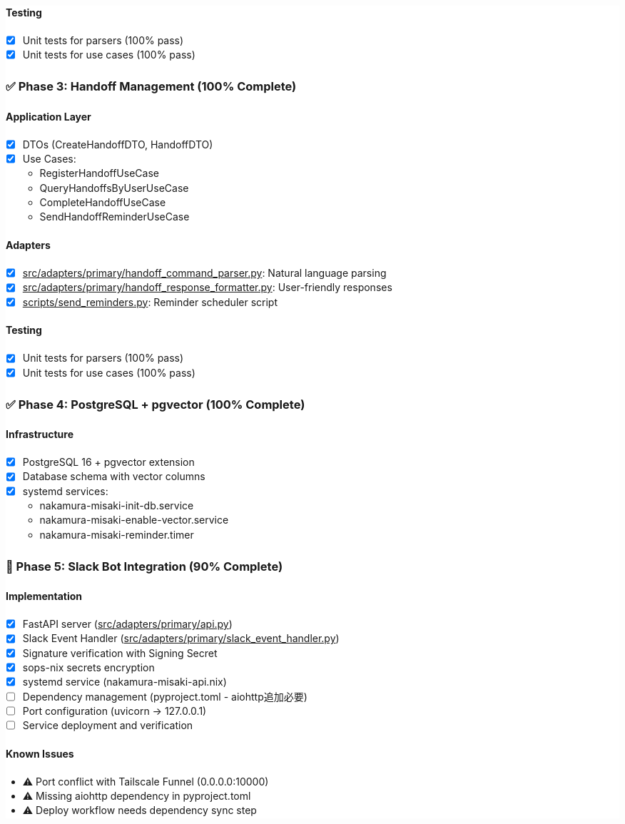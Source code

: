 #### Testing
- [x] Unit tests for parsers (100% pass)
- [x] Unit tests for use cases (100% pass)

### ✅ Phase 3: Handoff Management (100% Complete)

#### Application Layer
- [x] DTOs (CreateHandoffDTO, HandoffDTO)
- [x] Use Cases:
  - RegisterHandoffUseCase
  - QueryHandoffsByUserUseCase
  - CompleteHandoffUseCase
  - SendHandoffReminderUseCase

#### Adapters
- [x] [src/adapters/primary/handoff_command_parser.py](../src/adapters/primary/handoff_command_parser.py:1): Natural language parsing
- [x] [src/adapters/primary/handoff_response_formatter.py](../src/adapters/primary/handoff_response_formatter.py:1): User-friendly responses
- [x] [scripts/send_reminders.py](../scripts/send_reminders.py:1): Reminder scheduler script

#### Testing
- [x] Unit tests for parsers (100% pass)
- [x] Unit tests for use cases (100% pass)

### ✅ Phase 4: PostgreSQL + pgvector (100% Complete)

#### Infrastructure
- [x] PostgreSQL 16 + pgvector extension
- [x] Database schema with vector columns
- [x] systemd services:
  - nakamura-misaki-init-db.service
  - nakamura-misaki-enable-vector.service
  - nakamura-misaki-reminder.timer

### 🚧 Phase 5: Slack Bot Integration (90% Complete)

#### Implementation
- [x] FastAPI server ([src/adapters/primary/api.py](../src/adapters/primary/api.py:1))
- [x] Slack Event Handler ([src/adapters/primary/slack_event_handler.py](../src/adapters/primary/slack_event_handler.py:1))
- [x] Signature verification with Signing Secret
- [x] sops-nix secrets encryption
- [x] systemd service (nakamura-misaki-api.nix)
- [ ] Dependency management (pyproject.toml - aiohttp追加必要)
- [ ] Port configuration (uvicorn → 127.0.0.1)
- [ ] Service deployment and verification

#### Known Issues
- ⚠️ Port conflict with Tailscale Funnel (0.0.0.0:10000)
- ⚠️ Missing aiohttp dependency in pyproject.toml
- ⚠️ Deploy workflow needs dependency sync step
